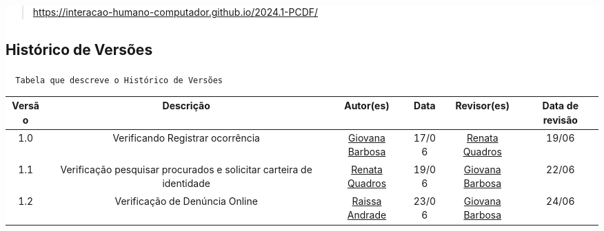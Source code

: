 > https://interacao-humano-computador.github.io/2024.1-PCDF/
## Histórico de Versões
      Tabela que descreve o Histórico de Versões

|     Versão       |     Descrição      |      Autor(es)      | Data           |  Revisor(es)          |Data de revisão|
| :----------------------------------------------------------: | :-------------------------------: | :-------------------------------------------------: | :-------------------------------: |  :-------------------------------: | :-------------------------------: |
| 1.0 | Verificando Registrar ocorrência |  [Giovana Barbosa](https://github.com/gio221) | 17/06 | [Renata Quadros](https://github.com/Renatinha28)  | 19/06 |
| 1.1 | Verificação pesquisar procurados e solicitar carteira de identidade | [Renata Quadros](https://github.com/Renatinha28) | 19/06 | [Giovana Barbosa](https://github.com/gio221) | 22/06 
| 1.2 | Verificação de Denúncia Online |  [Raissa Andrade](https://github.com/RaissaAndradeS)  | 23/06 |  [Giovana Barbosa](https://github.com/gio221) | 24/06
